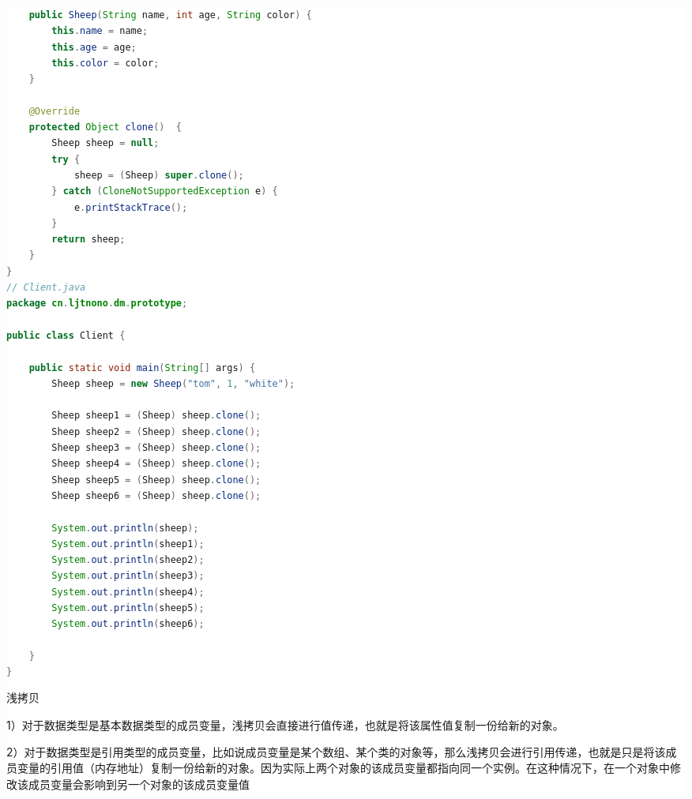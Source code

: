```java
    public Sheep(String name, int age, String color) {
        this.name = name;
        this.age = age;
        this.color = color;
    }

    @Override
    protected Object clone()  {
        Sheep sheep = null;
        try {
            sheep = (Sheep) super.clone();
        } catch (CloneNotSupportedException e) {
            e.printStackTrace();
        }
        return sheep;
    }
}
// Client.java
package cn.ljtnono.dm.prototype;

public class Client {

    public static void main(String[] args) {
        Sheep sheep = new Sheep("tom", 1, "white");

        Sheep sheep1 = (Sheep) sheep.clone();
        Sheep sheep2 = (Sheep) sheep.clone();
        Sheep sheep3 = (Sheep) sheep.clone();
        Sheep sheep4 = (Sheep) sheep.clone();
        Sheep sheep5 = (Sheep) sheep.clone();
        Sheep sheep6 = (Sheep) sheep.clone();

        System.out.println(sheep);
        System.out.println(sheep1);
        System.out.println(sheep2);
        System.out.println(sheep3);
        System.out.println(sheep4);
        System.out.println(sheep5);
        System.out.println(sheep6);

    }
}

```



浅拷贝

1）对于数据类型是基本数据类型的成员变量，浅拷贝会直接进行值传递，也就是将该属性值复制一份给新的对象。

2）对于数据类型是引用类型的成员变量，比如说成员变量是某个数组、某个类的对象等，那么浅拷贝会进行引用传递，也就是只是将该成员变量的引用值（内存地址）复制一份给新的对象。因为实际上两个对象的该成员变量都指向同一个实例。在这种情况下，在一个对象中修改该成员变量会影响到另一个对象的该成员变量值
